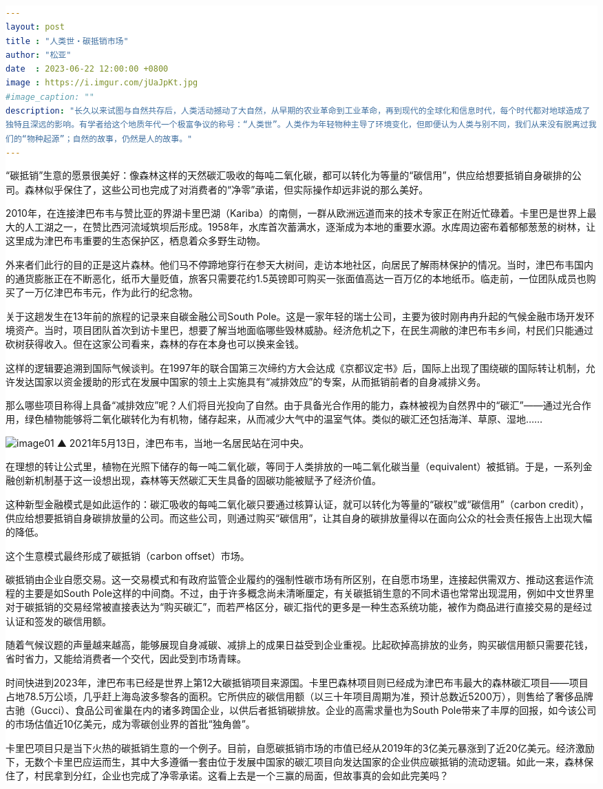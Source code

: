 ```yaml
---
layout: post
title : "人类世・碳抵销市场"
author: "松亚"
date  : 2023-06-22 12:00:00 +0800
image : https://i.imgur.com/jUaJpKt.jpg
#image_caption: ""
description: "长久以来试图与自然共存后，人类活动撼动了大自然，从早期的农业革命到工业革命，再到现代的全球化和信息时代，每个时代都对地球造成了独特且深远的影响。有学者给这个地质年代一个极富争议的称号：“人类世”。人类作为年轻物种主导了环境变化，但即便认为人类与别不同，我们从来没有脱离过我们的“物种起源”；自然的故事，仍然是人的故事。"
---
```


“碳抵销”生意的愿景很美好：像森林这样的天然碳汇吸收的每吨二氧化碳，都可以转化为等量的“碳信用”，供应给想要抵销自身碳排的公司。森林似乎保住了，这些公司也完成了对消费者的“净零”承诺，但实际操作却远非说的那么美好。



2010年，在连接津巴布韦与赞比亚的界湖卡里巴湖（Kariba）的南侧，一群从欧洲远道而来的技术专家正在附近忙碌着。卡里巴是世界上最大的人工湖之一，在赞比西河流域筑坝后形成。1958年，水库首次蓄满水，逐渐成为本地的重要水源。水库周边密布着郁郁葱葱的树林，让这里成为津巴布韦重要的生态保护区，栖息着众多野生动物。

外来者们此行的目的正是这片森林。他们马不停蹄地穿行在参天大树间，走访本地社区，向居民了解雨林保护的情况。当时，津巴布韦国内的通货膨胀正在不断恶化，纸币大量贬值，旅客只需要花约1.5英镑即可购买一张面值高达一百万亿的本地纸币。临走前，一位团队成员也购买了一万亿津巴布韦元，作为此行的纪念物。

关于这趟发生在13年前的旅程的记录来自碳金融公司South Pole。这是一家年轻的瑞士公司，主要为彼时刚冉冉升起的气候金融市场开发环境资产。当时，项目团队首次到访卡里巴，想要了解当地面临哪些毁林威胁。经济危机之下，在民生凋敝的津巴布韦乡间，村民们只能通过砍树获得收入。但在这家公司看来，森林的存在本身也可以换来金钱。

这样的逻辑要追溯到国际气候谈判。在1997年的联合国第三次缔约方大会达成《京都议定书》后，国际上出现了围绕碳的国际转让机制，允许发达国家以资金援助的形式在发展中国家的领土上实施具有“减排效应”的专案，从而抵销前者的自身减排义务。

那么哪些项目称得上具备“减排效应”呢？人们将目光投向了自然。由于具备光合作用的能力，森林被视为自然界中的“碳汇”——通过光合作用，绿色植物能够将二氧化碳转化为有机物，储存起来，从而减少大气中的温室气体。类似的碳汇还包括海洋、草原、湿地……

![image01](https://i.imgur.com/OyAeIP1.jpg)
▲ 2021年5月13日，津巴布韦，当地一名居民站在河中央。

在理想的转让公式里，植物在光照下储存的每一吨二氧化碳，等同于人类排放的一吨二氧化碳当量（equivalent）被抵销。于是，一系列金融创新机制基于这一设想出现，森林等天然碳汇天生具备的固碳功能被赋予了经济价值。

这种新型金融模式是如此运作的：碳汇吸收的每吨二氧化碳只要通过核算认证，就可以转化为等量的“碳权”或“碳信用”（carbon credit），供应给想要抵销自身碳排放量的公司。而这些公司，则通过购买“碳信用”，让其自身的碳排放量得以在面向公众的社会责任报告上出现大幅的降低。

这个生意模式最终形成了碳抵销（carbon offset）市场。

碳抵销由企业自愿交易。这一交易模式和有政府监管企业履约的强制性碳市场有所区别，在自愿市场里，连接起供需双方、推动这套运作流程的主要是如South Pole这样的中间商。不过，由于许多概念尚未清晰厘定，有关碳抵销生意的不同术语也常常出现混用，例如中文世界里对于碳抵销的交易经常被直接表达为“购买碳汇”，而若严格区分，碳汇指代的更多是一种生态系统功能，被作为商品进行直接交易的是经过认证和签发的碳信用额。

随着气候议题的声量越来越高，能够展现自身减碳、减排上的成果日益受到企业重视。比起砍掉高排放的业务，购买碳信用额只需要花钱，省时省力，又能给消费者一个交代，因此受到市场青睐。

时间快进到2023年，津巴布韦已经是世界上第12大碳抵销项目来源国。卡里巴森林项目则已经成为津巴布韦最大的森林碳汇项目——项目占地78.5万公顷，几乎赶上海岛波多黎各的面积。它所供应的碳信用额（以三十年项目周期为准，预计总数近5200万），则售给了奢侈品牌古驰（Gucci）、食品公司雀巢在内的诸多跨国企业，以供后者抵销碳排放。企业的高需求量也为South Pole带来了丰厚的回报，如今该公司的市场估值近10亿美元，成为零碳创业界的首批“独角兽”。

卡里巴项目只是当下火热的碳抵销生意的一个例子。目前，自愿碳抵销市场的市值已经从2019年的3亿美元暴涨到了近20亿美元。经济激励下，无数个卡里巴应运而生，其中大多遵循一套由位于发展中国家的碳汇项目向发达国家的企业供应碳抵销的流动逻辑。如此一来，森林保住了，村民拿到分红，企业也完成了净零承诺。这看上去是一个三赢的局面，但故事真的会如此完美吗？

